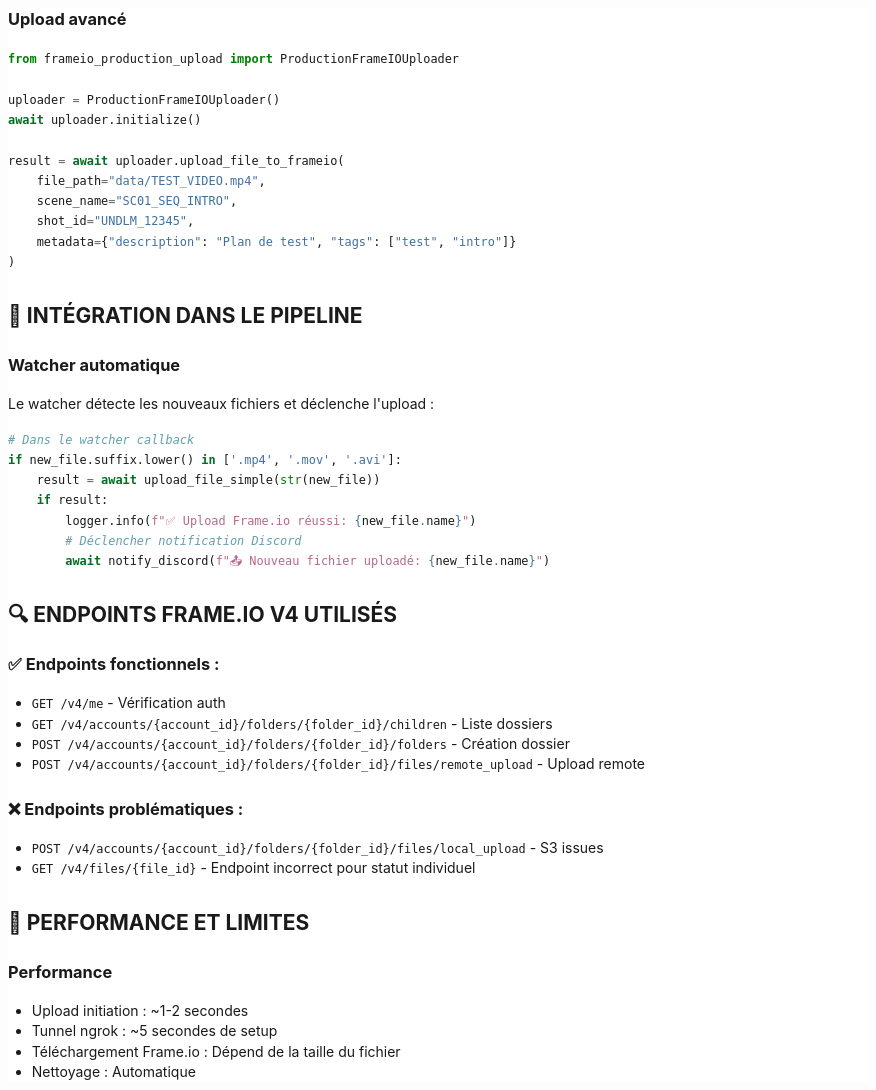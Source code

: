 ### Upload avancé
```python
from frameio_production_upload import ProductionFrameIOUploader

uploader = ProductionFrameIOUploader()
await uploader.initialize()

result = await uploader.upload_file_to_frameio(
    file_path="data/TEST_VIDEO.mp4",
    scene_name="SC01_SEQ_INTRO", 
    shot_id="UNDLM_12345",
    metadata={"description": "Plan de test", "tags": ["test", "intro"]}
)
```

## 🚀 INTÉGRATION DANS LE PIPELINE

### Watcher automatique
Le watcher détecte les nouveaux fichiers et déclenche l'upload :

```python
# Dans le watcher callback
if new_file.suffix.lower() in ['.mp4', '.mov', '.avi']:
    result = await upload_file_simple(str(new_file))
    if result:
        logger.info(f"✅ Upload Frame.io réussi: {new_file.name}")
        # Déclencher notification Discord
        await notify_discord(f"📤 Nouveau fichier uploadé: {new_file.name}")
```

## 🔍 ENDPOINTS FRAME.IO V4 UTILISÉS

### ✅ Endpoints fonctionnels :
- `GET /v4/me` - Vérification auth
- `GET /v4/accounts/{account_id}/folders/{folder_id}/children` - Liste dossiers
- `POST /v4/accounts/{account_id}/folders/{folder_id}/folders` - Création dossier
- `POST /v4/accounts/{account_id}/folders/{folder_id}/files/remote_upload` - Upload remote

### ❌ Endpoints problématiques :
- `POST /v4/accounts/{account_id}/folders/{folder_id}/files/local_upload` - S3 issues
- `GET /v4/files/{file_id}` - Endpoint incorrect pour statut individuel

## 🎯 PERFORMANCE ET LIMITES

### Performance
- Upload initiation : ~1-2 secondes
- Tunnel ngrok : ~5 secondes de setup
- Téléchargement Frame.io : Dépend de la taille du fichier
- Nettoyage : Automatique
